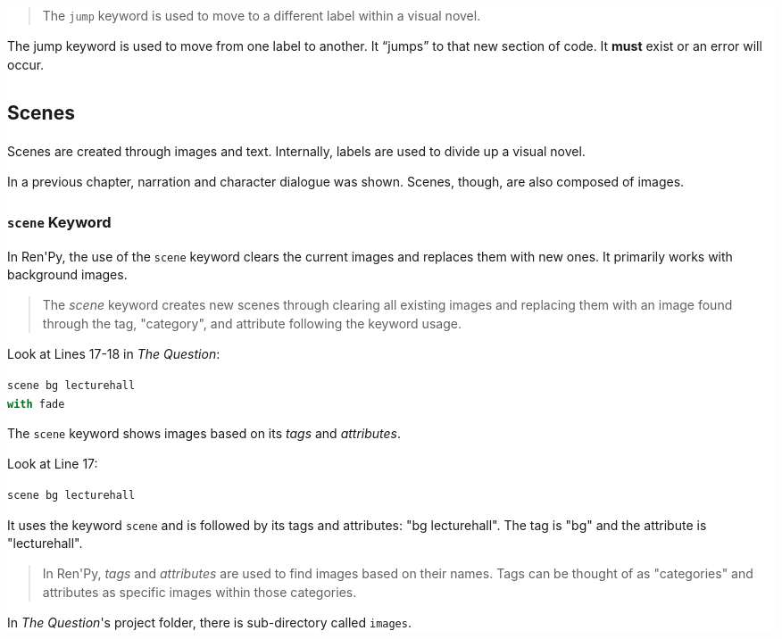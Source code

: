 > The `jump` keyword is used to move to a different label within a visual novel.

The jump keyword is used to move from one label to another. It “jumps” to that new section of code. It **must** exist or an error will occur.

## Scenes

Scenes are created through images and text. Internally, labels are used to divide up a visual novel.

In a previous chapter, narration and character dialogue was shown. Scenes, though, are also composed of images.

### `scene` Keyword

In Ren'Py, the use of the `scene` keyword clears the current images and replaces them with new ones. It primarily works with background images.

> The *scene* keyword creates new scenes through clearing all existing images and replacing them with an image found through the tag, "category", and attribute following the keyword usage.

Look at Lines 17-18 in *The Question*:

```Python
scene bg lecturehall
with fade
```

The `scene` keyword shows images based on its *tags* and *attributes*.

Look at Line 17:

```Python
scene bg lecturehall
```

It uses the keyword `scene` and is followed by its tags and attributes: "bg lecturehall". The tag is "bg" and the attribute is "lecturehall".

> In Ren'Py, *tags* and *attributes* are used to find images based on their names. Tags can be thought of as "categories" and attributes as specific images within those categories.

In *The Question*'s project folder, there is sub-directory called `images`.
